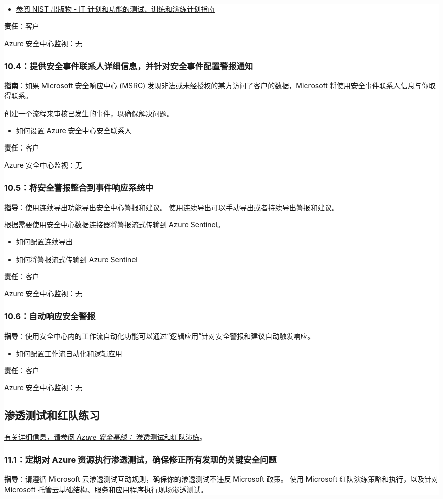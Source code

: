 - [参阅 NIST 出版物 - IT 计划和功能的测试、训练和演练计划指南](https://nvlpubs.nist.gov/nistpubs/Legacy/SP/nistspecialpublication800-84.pdf)

**责任**：客户

Azure 安全中心监视：无

### <a name="104-provide-security-incident-contact-details-and-configure-alert-notifications-for-security-incidents"></a>10.4：提供安全事件联系人详细信息，并针对安全事件配置警报通知

**指南**：如果 Microsoft 安全响应中心 (MSRC) 发现非法或未经授权的某方访问了客户的数据，Microsoft 将使用安全事件联系人信息与你取得联系。 

创建一个流程来审核已发生的事件，以确保解决问题。

- [如何设置 Azure 安全中心安全联系人](../security-center/security-center-provide-security-contact-details.md)

**责任**：客户

Azure 安全中心监视：无

### <a name="105-incorporate-security-alerts-into-your-incident-response-system"></a>10.5：将安全警报整合到事件响应系统中

**指导**：使用连续导出功能导出安全中心警报和建议。 使用连续导出可以手动导出或者持续导出警报和建议。 

根据需要使用安全中心数据连接器将警报流式传输到 Azure Sentinel。
- [如何配置连续导出](../security-center/continuous-export.md)

- [如何将警报流式传输到 Azure Sentinel](../sentinel/connect-azure-security-center.md)

**责任**：客户

Azure 安全中心监视：无

### <a name="106-automate-the-response-to-security-alerts"></a>10.6：自动响应安全警报

**指导**：使用安全中心内的工作流自动化功能可以通过“逻辑应用”针对安全警报和建议自动触发响应。
- [如何配置工作流自动化和逻辑应用](../security-center/workflow-automation.md)

**责任**：客户

Azure 安全中心监视：无

## <a name="penetration-tests-and-red-team-exercises"></a>渗透测试和红队练习

[有关详细信息，请参阅 *Azure 安全基线：* 渗透测试和红队演练](../security/benchmarks/security-control-penetration-tests-red-team-exercises.md)。

### <a name="111-conduct-regular-penetration-testing-of-your-azure-resources-and-ensure-remediation-of-all-critical-security-findings"></a>11.1：定期对 Azure 资源执行渗透测试，确保修正所有发现的关键安全问题

**指导**：请遵循 Microsoft 云渗透测试互动规则，确保你的渗透测试不违反 Microsoft 政策。 使用 Microsoft 红队演练策略和执行，以及针对 Microsoft 托管云基础结构、服务和应用程序执行现场渗透测试。
